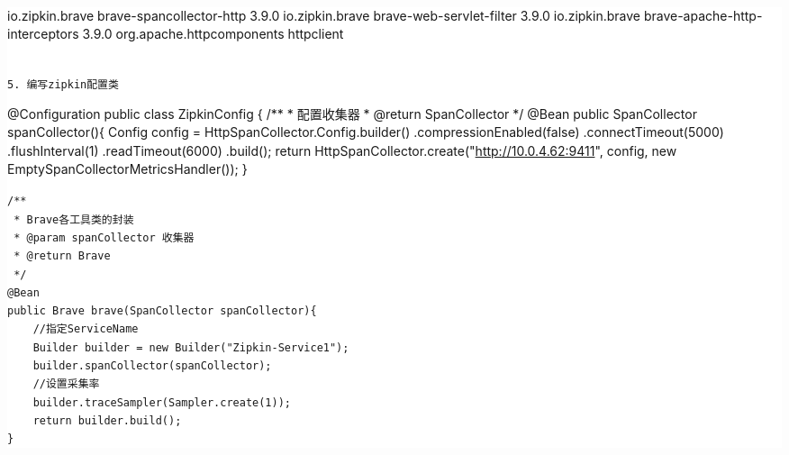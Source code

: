 <dependency>
   <groupId>io.zipkin.brave</groupId>
   <artifactId>brave-spancollector-http</artifactId>
   <version>3.9.0</version>
</dependency>

<dependency>
   <groupId>io.zipkin.brave</groupId>
   <artifactId>brave-web-servlet-filter</artifactId>
   <version>3.9.0</version>
</dependency>

<dependency>
   <groupId>io.zipkin.brave</groupId>
   <artifactId>brave-apache-http-interceptors</artifactId>
   <version>3.9.0</version>
</dependency>

<dependency>
   <groupId>org.apache.httpcomponents</groupId>
   <artifactId>httpclient</artifactId>
</dependency>

```

5. 编写zipkin配置类
```
@Configuration
public class ZipkinConfig {
    /**
     * 配置收集器
     * @return SpanCollector
     */
    @Bean
    public SpanCollector spanCollector(){
        Config config = HttpSpanCollector.Config.builder()
                .compressionEnabled(false)
                .connectTimeout(5000)
                .flushInterval(1)
                .readTimeout(6000)
                .build();
        return HttpSpanCollector.create("http://10.0.4.62:9411", config, new EmptySpanCollectorMetricsHandler());
    }

    /**
     * Brave各工具类的封装
     * @param spanCollector 收集器
     * @return Brave
     */
    @Bean
    public Brave brave(SpanCollector spanCollector){
        //指定ServiceName
        Builder builder = new Builder("Zipkin-Service1");
        builder.spanCollector(spanCollector);
        //设置采集率
        builder.traceSampler(Sampler.create(1));
        return builder.build();
    }
